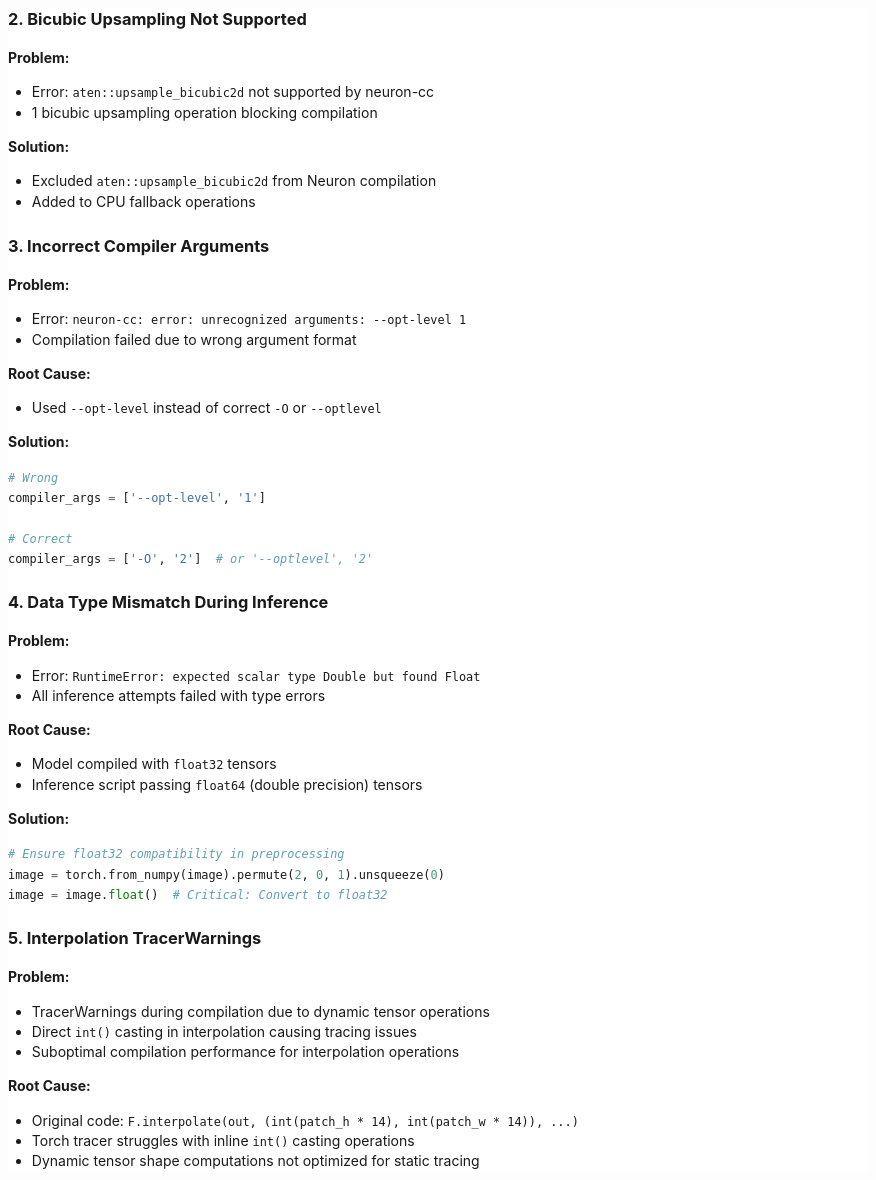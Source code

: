 ### 2. Bicubic Upsampling Not Supported

**Problem:**
- Error: `aten::upsample_bicubic2d` not supported by neuron-cc
- 1 bicubic upsampling operation blocking compilation

**Solution:**
- Excluded `aten::upsample_bicubic2d` from Neuron compilation
- Added to CPU fallback operations

### 3. Incorrect Compiler Arguments

**Problem:**
- Error: `neuron-cc: error: unrecognized arguments: --opt-level 1`
- Compilation failed due to wrong argument format

**Root Cause:**
- Used `--opt-level` instead of correct `-O` or `--optlevel`

**Solution:**
```python
# Wrong
compiler_args = ['--opt-level', '1']

# Correct
compiler_args = ['-O', '2']  # or '--optlevel', '2'
```

### 4. Data Type Mismatch During Inference

**Problem:**
- Error: `RuntimeError: expected scalar type Double but found Float`
- All inference attempts failed with type errors

**Root Cause:**
- Model compiled with `float32` tensors
- Inference script passing `float64` (double precision) tensors

**Solution:**
```python
# Ensure float32 compatibility in preprocessing
image = torch.from_numpy(image).permute(2, 0, 1).unsqueeze(0)
image = image.float()  # Critical: Convert to float32
```

### 5. Interpolation TracerWarnings

**Problem:**
- TracerWarnings during compilation due to dynamic tensor operations
- Direct `int()` casting in interpolation causing tracing issues
- Suboptimal compilation performance for interpolation operations

**Root Cause:**
- Original code: `F.interpolate(out, (int(patch_h * 14), int(patch_w * 14)), ...)`
- Torch tracer struggles with inline `int()` casting operations
- Dynamic tensor shape computations not optimized for static tracing

